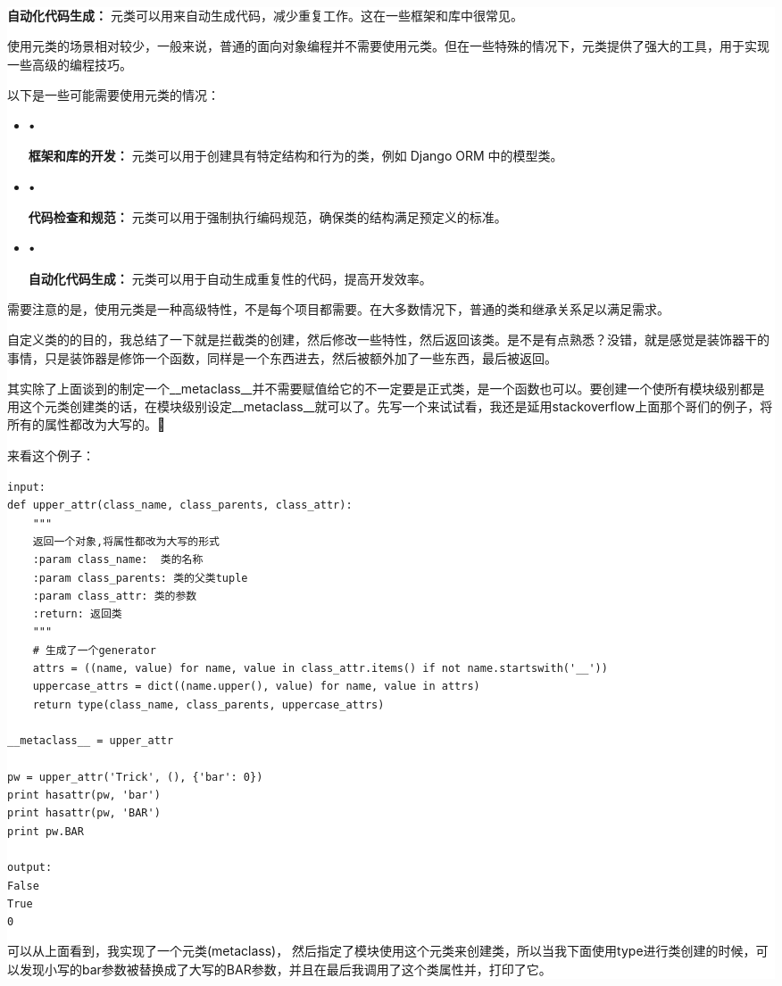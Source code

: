    **自动化代码生成：** 元类可以用来自动生成代码，减少重复工作。这在一些框架和库中很常见。

使用元类的场景相对较少，一般来说，普通的面向对象编程并不需要使用元类。但在一些特殊的情况下，元类提供了强大的工具，用于实现一些高级的编程技巧。

以下是一些可能需要使用元类的情况：

- •

  **框架和库的开发：** 元类可以用于创建具有特定结构和行为的类，例如 Django ORM 中的模型类。

- •

  **代码检查和规范：** 元类可以用于强制执行编码规范，确保类的结构满足预定义的标准。

- •

  **自动化代码生成：** 元类可以用于自动生成重复性的代码，提高开发效率。

需要注意的是，使用元类是一种高级特性，不是每个项目都需要。在大多数情况下，普通的类和继承关系足以满足需求。

自定义类的的目的，我总结了一下就是拦截类的创建，然后修改一些特性，然后返回该类。是不是有点熟悉？没错，就是感觉是装饰器干的事情，只是装饰器是修饰一个函数，同样是一个东西进去，然后被额外加了一些东西，最后被返回。

其实除了上面谈到的制定一个__metaclass__并不需要赋值给它的不一定要是正式类，是一个函数也可以。要创建一个使所有模块级别都是用这个元类创建类的话，在模块级别设定__metaclass__就可以了。先写一个来试试看，我还是延用stackoverflow上面那个哥们的例子，将所有的属性都改为大写的。🤗

来看这个例子：

```
input:
def upper_attr(class_name, class_parents, class_attr):
    """
    返回一个对象,将属性都改为大写的形式
    :param class_name:  类的名称
    :param class_parents: 类的父类tuple
    :param class_attr: 类的参数
    :return: 返回类
    """
    # 生成了一个generator
    attrs = ((name, value) for name, value in class_attr.items() if not name.startswith('__'))
    uppercase_attrs = dict((name.upper(), value) for name, value in attrs)
    return type(class_name, class_parents, uppercase_attrs)

__metaclass__ = upper_attr

pw = upper_attr('Trick', (), {'bar': 0})
print hasattr(pw, 'bar')
print hasattr(pw, 'BAR')
print pw.BAR

output:
False
True
0
```

可以从上面看到，我实现了一个元类(metaclass)， 然后指定了模块使用这个元类来创建类，所以当我下面使用type进行类创建的时候，可以发现小写的bar参数被替换成了大写的BAR参数，并且在最后我调用了这个类属性并，打印了它。
